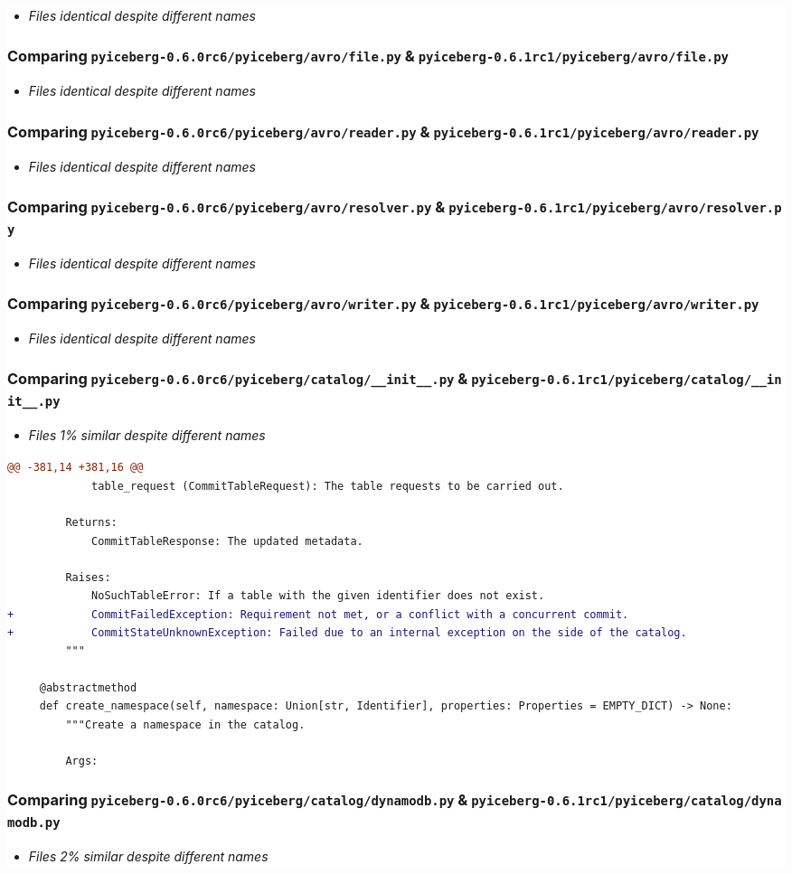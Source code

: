  * *Files identical despite different names*

### Comparing `pyiceberg-0.6.0rc6/pyiceberg/avro/file.py` & `pyiceberg-0.6.1rc1/pyiceberg/avro/file.py`

 * *Files identical despite different names*

### Comparing `pyiceberg-0.6.0rc6/pyiceberg/avro/reader.py` & `pyiceberg-0.6.1rc1/pyiceberg/avro/reader.py`

 * *Files identical despite different names*

### Comparing `pyiceberg-0.6.0rc6/pyiceberg/avro/resolver.py` & `pyiceberg-0.6.1rc1/pyiceberg/avro/resolver.py`

 * *Files identical despite different names*

### Comparing `pyiceberg-0.6.0rc6/pyiceberg/avro/writer.py` & `pyiceberg-0.6.1rc1/pyiceberg/avro/writer.py`

 * *Files identical despite different names*

### Comparing `pyiceberg-0.6.0rc6/pyiceberg/catalog/__init__.py` & `pyiceberg-0.6.1rc1/pyiceberg/catalog/__init__.py`

 * *Files 1% similar despite different names*

```diff
@@ -381,14 +381,16 @@
             table_request (CommitTableRequest): The table requests to be carried out.
 
         Returns:
             CommitTableResponse: The updated metadata.
 
         Raises:
             NoSuchTableError: If a table with the given identifier does not exist.
+            CommitFailedException: Requirement not met, or a conflict with a concurrent commit.
+            CommitStateUnknownException: Failed due to an internal exception on the side of the catalog.
         """
 
     @abstractmethod
     def create_namespace(self, namespace: Union[str, Identifier], properties: Properties = EMPTY_DICT) -> None:
         """Create a namespace in the catalog.
 
         Args:
```

### Comparing `pyiceberg-0.6.0rc6/pyiceberg/catalog/dynamodb.py` & `pyiceberg-0.6.1rc1/pyiceberg/catalog/dynamodb.py`

 * *Files 2% similar despite different names*
